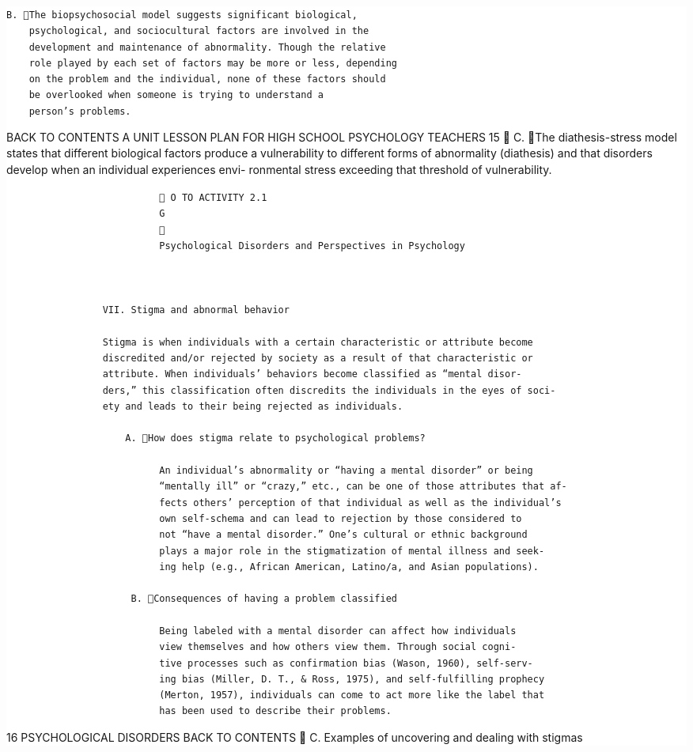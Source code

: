     B. The biopsychosocial model suggests significant biological,
        psychological, and sociocultural factors are involved in the
        development and maintenance of abnormality. Though the relative
        role played by each set of factors may be more or less, depending
        on the problem and the individual, none of these factors should
        be overlooked when someone is trying to understand a
        person’s problems.




BACK TO CONTENTS                    A UNIT LESSON PLAN FOR HIGH SCHOOL PSYCHOLOGY TEACHERS 15
                         C. The diathesis-stress model states that different biological factors
                             produce a vulnerability to different forms of abnormality (diathesis)
                             and that disorders develop when an individual experiences envi-
                             ronmental stress exceeding that threshold of vulnerability.



                                O TO ACTIVITY 2.1
                               G
                               
                               Psychological Disorders and Perspectives in Psychology



                     VII. Stigma and abnormal behavior

                     Stigma is when individuals with a certain characteristic or attribute become
                     discredited and/or rejected by society as a result of that characteristic or
                     attribute. When individuals’ behaviors become classified as “mental disor-
                     ders,” this classification often discredits the individuals in the eyes of soci-
                     ety and leads to their being rejected as individuals.

                         A. How does stigma relate to psychological problems?

                               An individual’s abnormality or “having a mental disorder” or being
                               “mentally ill” or “crazy,” etc., can be one of those attributes that af-
                               fects others’ perception of that individual as well as the individual’s
                               own self-schema and can lead to rejection by those considered to
                               not “have a mental disorder.” One’s cultural or ethnic background
                               plays a major role in the stigmatization of mental illness and seek-
                               ing help (e.g., African American, Latino/a, and Asian populations).

                          B. Consequences of having a problem classified

                               Being labeled with a mental disorder can affect how individuals
                               view themselves and how others view them. Through social cogni-
                               tive processes such as confirmation bias (Wason, 1960), self-serv-
                               ing bias (Miller, D. T., & Ross, 1975), and self-fulfilling prophecy
                               (Merton, 1957), individuals can come to act more like the label that
                               has been used to describe their problems.




16   PSYCHOLOGICAL DISORDERS                                                        BACK TO CONTENTS
 C. Examples of uncovering and dealing with stigmas
